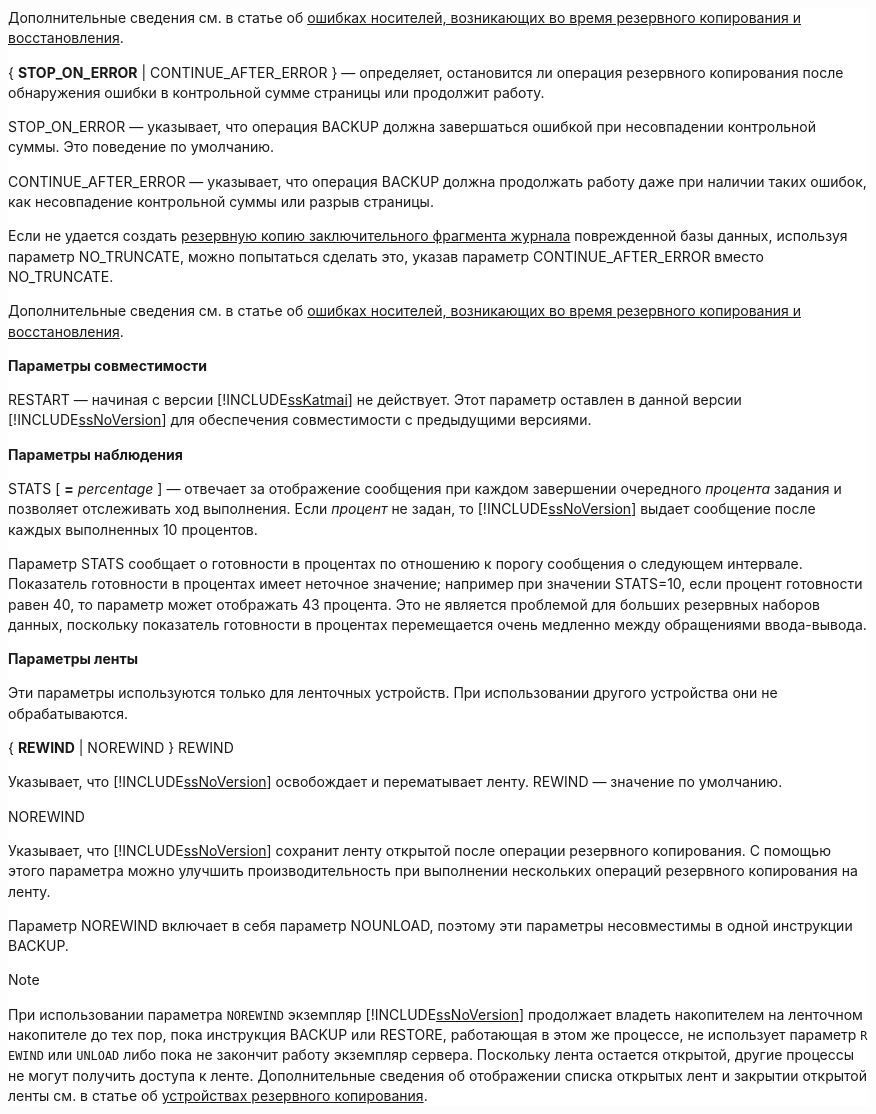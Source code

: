 Дополнительные сведения см. в статье об [ошибках носителей, возникающих во время резервного копирования и восстановления](../../relational-databases/backup-restore/possible-media-errors-during-backup-and-restore-sql-server.md).

{ **STOP_ON_ERROR** | CONTINUE_AFTER_ERROR } — определяет, остановится ли операция резервного копирования после обнаружения ошибки в контрольной сумме страницы или продолжит работу.

STOP_ON_ERROR — указывает, что операция BACKUP должна завершаться ошибкой при несовпадении контрольной суммы. Это поведение по умолчанию.

CONTINUE_AFTER_ERROR — указывает, что операция BACKUP должна продолжать работу даже при наличии таких ошибок, как несовпадение контрольной суммы или разрыв страницы.

Если не удается создать [резервную копию заключительного фрагмента журнала](../../relational-databases/backup-restore/tail-log-backups-sql-server.md) поврежденной базы данных, используя параметр NO_TRUNCATE, можно попытаться сделать это, указав параметр CONTINUE_AFTER_ERROR вместо NO_TRUNCATE.

Дополнительные сведения см. в статье об [ошибках носителей, возникающих во время резервного копирования и восстановления](../../relational-databases/backup-restore/possible-media-errors-during-backup-and-restore-sql-server.md).

**Параметры совместимости**

RESTART — начиная с версии [!INCLUDE[ssKatmai](../../includes/sskatmai-md.md)] не действует. Этот параметр оставлен в данной версии [!INCLUDE[ssNoVersion](../../includes/ssnoversion-md.md)] для обеспечения совместимости с предыдущими версиями.

**Параметры наблюдения**

STATS [ **=** _percentage_ ] — отвечает за отображение сообщения при каждом завершении очередного *процента* задания и позволяет отслеживать ход выполнения. Если *процент* не задан, то [!INCLUDE[ssNoVersion](../../includes/ssnoversion-md.md)] выдает сообщение после каждых выполненных 10 процентов.

Параметр STATS сообщает о готовности в процентах по отношению к порогу сообщения о следующем интервале. Показатель готовности в процентах имеет неточное значение; например при значении STATS=10, если процент готовности равен 40, то параметр может отображать 43 процента. Это не является проблемой для больших резервных наборов данных, поскольку показатель готовности в процентах перемещается очень медленно между обращениями ввода-вывода.

**Параметры ленты**

Эти параметры используются только для ленточных устройств. При использовании другого устройства они не обрабатываются.

{ **REWIND** | NOREWIND } REWIND

Указывает, что [!INCLUDE[ssNoVersion](../../includes/ssnoversion-md.md)] освобождает и перематывает ленту. REWIND — значение по умолчанию.

NOREWIND

Указывает, что [!INCLUDE[ssNoVersion](../../includes/ssnoversion-md.md)] сохранит ленту открытой после операции резервного копирования. С помощью этого параметра можно улучшить производительность при выполнении нескольких операций резервного копирования на ленту.

Параметр NOREWIND включает в себя параметр NOUNLOAD, поэтому эти параметры несовместимы в одной инструкции BACKUP.

> [!NOTE]
> При использовании параметра `NOREWIND` экземпляр [!INCLUDE[ssNoVersion](../../includes/ssnoversion-md.md)] продолжает владеть накопителем на ленточном накопителе до тех пор, пока инструкция BACKUP или RESTORE, работающая в этом же процессе, не использует параметр `REWIND` или `UNLOAD` либо пока не закончит работу экземпляр сервера. Поскольку лента остается открытой, другие процессы не могут получить доступа к ленте. Дополнительные сведения об отображении списка открытых лент и закрытии открытой ленты см. в статье об [устройствах резервного копирования](../../relational-databases/backup-restore/backup-devices-sql-server.md).
